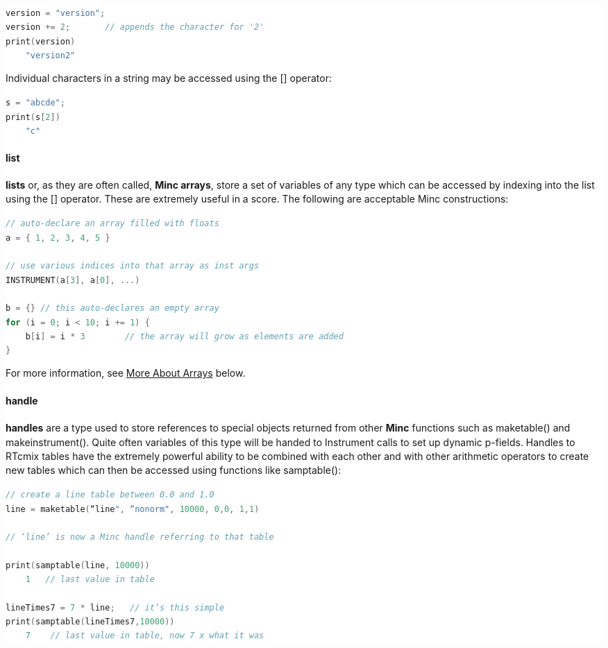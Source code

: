 ```cpp
version = "version";
version += 2;		// appends the character for '2'
print(version)
    "version2"
```

Individual characters in a string may be accessed using the [] operator:

```cpp
s = "abcde";
print(s[2])
    "c"
```

#### <a name="list"></a>list

**lists** or, as they are often called, **Minc arrays**, store a set of variables of any type which can be accessed by indexing into the list using the [] operator. These are extremely useful in a score. The following are acceptable Minc constructions:

```cpp
// auto-declare an array filled with floats
a = { 1, 2, 3, 4, 5 }
	
// use various indices into that array as inst args
INSTRUMENT(a[3], a[0], ...)
	
b = {} // this auto-declares an empty array
for (i = 0; i < 10; i += 1) {
    b[i] = i * 3		// the array will grow as elements are added
}
```
For more information, see [More About Arrays](#more-about-arrays) below.

#### <a name="handle"></a>handle

**handles** are a type used to store references to special objects returned from other **Minc** functions such as maketable() and makeinstrument(). Quite often variables of this type will be handed to Instrument calls to set up dynamic p-fields.
Handles to RTcmix tables have the extremely powerful ability to be combined with each other and with other arithmetic operators to create new tables which can then be accessed using functions like samptable():

```cpp
// create a line table between 0.0 and 1.0
line = maketable(“line", “nonorm", 10000, 0,0, 1,1)
	
// ‘line’ is now a Minc handle referring to that table
	
print(samptable(line, 10000))
	1   // last value in table
	
lineTimes7 = 7 * line;   // it’s this simple
print(samptable(lineTimes7,10000))
	7    // last value in table, now 7 x what it was
```
